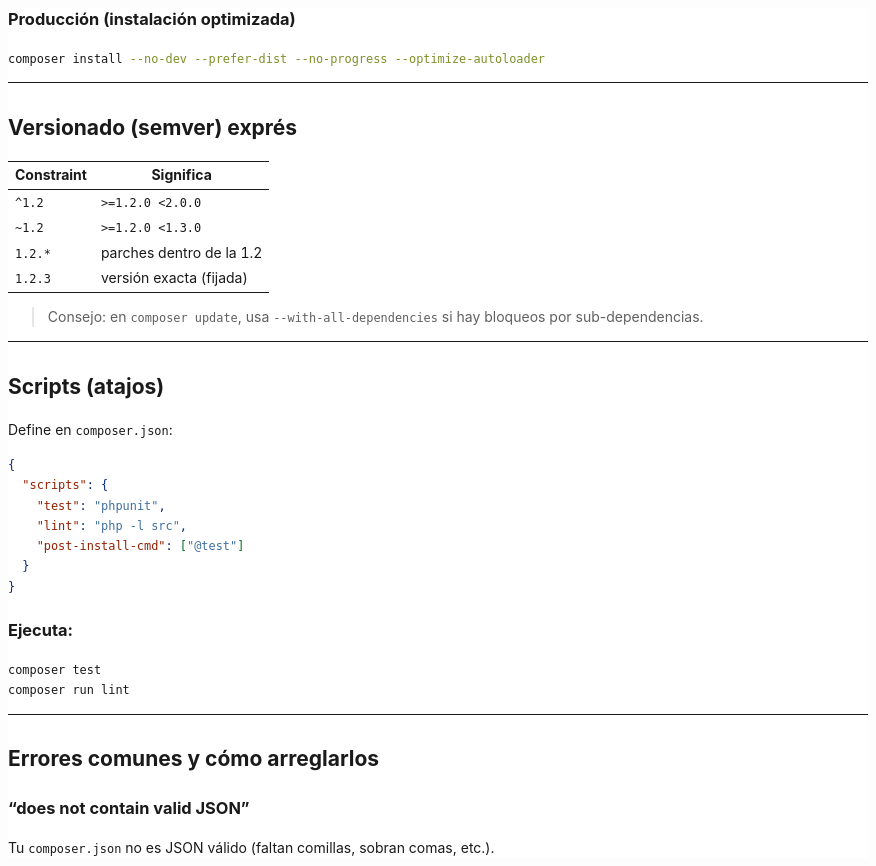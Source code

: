 ### Producción (instalación optimizada)

```bash
composer install --no-dev --prefer-dist --no-progress --optimize-autoloader
```

---

## Versionado (semver) exprés

| Constraint | Significa                         |
|-----------|------------------------------------|
| `^1.2`    | `>=1.2.0 <2.0.0`                   |
| `~1.2`    | `>=1.2.0 <1.3.0`                   |
| `1.2.*`   | parches dentro de la 1.2           |
| `1.2.3`   | versión exacta (fijada)            |

> Consejo: en `composer update`, usa `--with-all-dependencies` si hay bloqueos por sub-dependencias.

---

## Scripts (atajos)

Define en `composer.json`:

```json
{
  "scripts": {
    "test": "phpunit",
    "lint": "php -l src",
    "post-install-cmd": ["@test"]
  }
}
```

### Ejecuta:

```bash
composer test
composer run lint
```

---

## Errores comunes y cómo arreglarlos

### “does not contain valid JSON”

Tu `composer.json` no es JSON válido (faltan comillas, sobran comas, etc.).  

